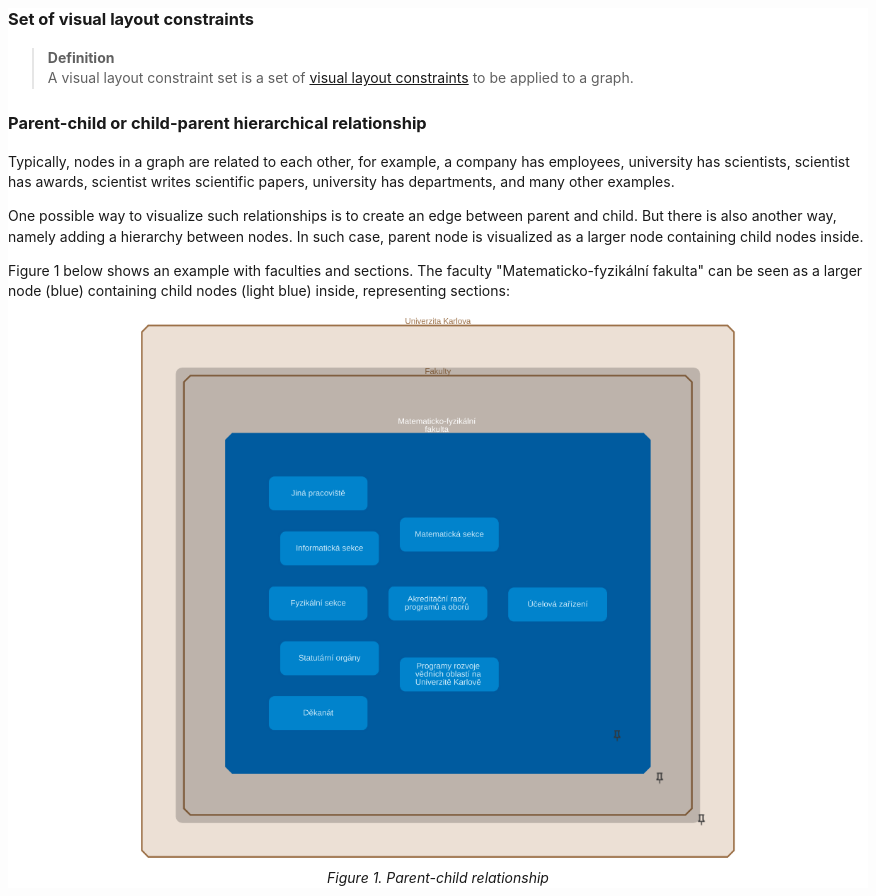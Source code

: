 <h3 id="set-of-visual-constraints-glossary">Set of visual layout constraints</h3>

> **Definition** \
> A visual layout constraint set is a set of [visual layout constraints](#visual-layout-constraint-glossary) to be applied to a graph.

<h3 id="parent-child-or-child-parent-hierarchical-relationship-glossary">Parent-child or child-parent hierarchical relationship</h3>

Typically, nodes in a graph are related to each other, for example, a company has employees, university has scientists, scientist has awards, scientist writes scientific papers, university has departments, and many other examples. 

One possible way to visualize such relationships is to create an edge between parent and child. But there is also another way, namely adding a hierarchy between nodes. In such case, parent node is visualized as a larger node containing child nodes inside.

Figure 1 below shows an example with faculties and sections. The faculty "Matematicko-fyzikální fakulta" can be seen as a larger node (blue) containing child nodes (light blue) inside, representing sections: 

<p align="center">
    <img src="img/child_parent_relation.png" alt="parent-child-relationship" title="Parent-child relationship" width="600"/><br/>
    <em>Figure 1. Parent-child relationship</em>
</p>
